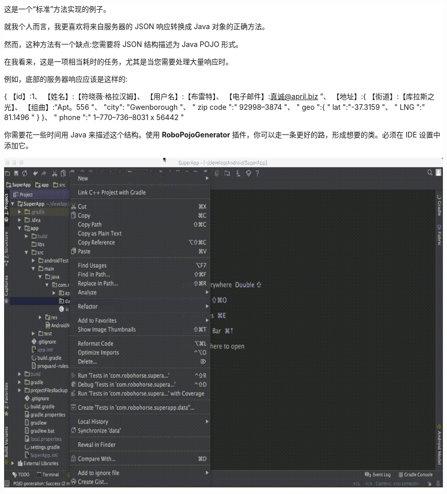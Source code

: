 这是一个“标准”方法实现的例子。

就我个人而言，我更喜欢将来自服务器的 JSON 响应转换成 Java 对象的正确方法。

然而，这种方法有一个缺点:您需要将 JSON 结构描述为 Java POJO 形式。

在我看来，这是一项相当耗时的任务，尤其是当您需要处理大量响应时。

例如，底部的服务器响应应该是这样的:

{
【id】:1、
【姓名】:【符晓薇·格拉汉姆】、
【用户名】:【布雷特】、
【电子邮件】:[真诚@april.biz](mailto:Sincere@april.biz) ”、
【地址】:{
【街道】:【库拉斯之光】、
【组曲】:“Apt。556 "、
"city": "Gwenborough "、
" zip code ":" 92998–3874 "、
" geo ":{
" lat ":"-37.3159 "、
" LNG ":" 81.1496 "
}
}、
" phone ":" 1–770–736–8031 x 56442 "

你需要花一些时间用 Java 来描述这个结构。使用 **RoboPojoGenerator** 插件，你可以走一条更好的路，形成想要的类。必须在 IDE 设置中添加它。

![](img/f923d26c2d6afd9a13ec2006a3dd14bd.png)
